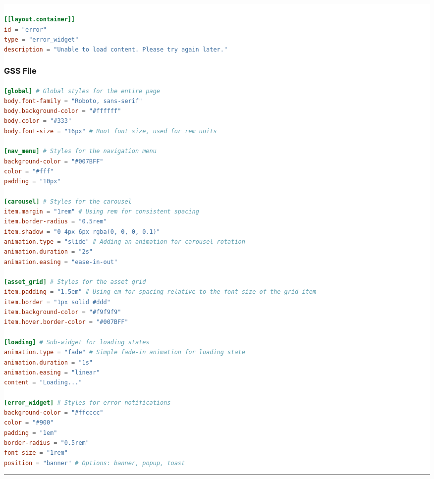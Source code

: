 ```toml

[[layout.container]]
id = "error"
type = "error_widget"
description = "Unable to load content. Please try again later."
```

### GSS File

```toml
[global] # Global styles for the entire page
body.font-family = "Roboto, sans-serif"
body.background-color = "#ffffff"
body.color = "#333"
body.font-size = "16px" # Root font size, used for rem units

[nav_menu] # Styles for the navigation menu
background-color = "#007BFF"
color = "#fff"
padding = "10px"

[carousel] # Styles for the carousel
item.margin = "1rem" # Using rem for consistent spacing
item.border-radius = "0.5rem"
item.shadow = "0 4px 6px rgba(0, 0, 0, 0.1)"
animation.type = "slide" # Adding an animation for carousel rotation
animation.duration = "2s"
animation.easing = "ease-in-out"

[asset_grid] # Styles for the asset grid
item.padding = "1.5em" # Using em for spacing relative to the font size of the grid item
item.border = "1px solid #ddd"
item.background-color = "#f9f9f9"
item.hover.border-color = "#007BFF"

[loading] # Sub-widget for loading states
animation.type = "fade" # Simple fade-in animation for loading state
animation.duration = "1s"
animation.easing = "linear"
content = "Loading..."

[error_widget] # Styles for error notifications
background-color = "#ffcccc"
color = "#900"
padding = "1em"
border-radius = "0.5rem"
font-size = "1rem"
position = "banner" # Options: banner, popup, toast
```

---
